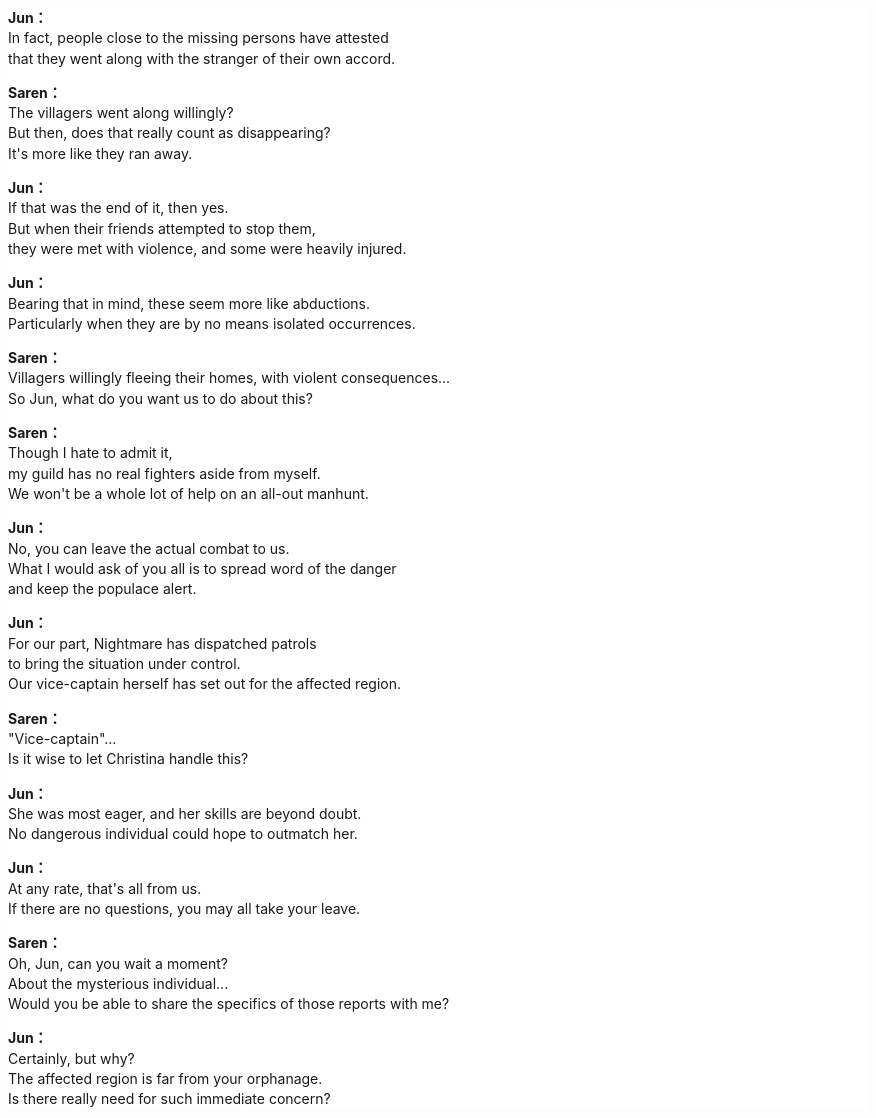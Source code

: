 **Jun：**  
In fact, people close to the missing persons have attested  
that they went along with the stranger of their own accord.  
  
**Saren：**  
The villagers went along willingly?  
But then, does that really count as disappearing?  
It's more like they ran away.  
  
**Jun：**  
If that was the end of it, then yes.  
But when their friends attempted to stop them,  
they were met with violence, and some were heavily injured.  
  
**Jun：**  
Bearing that in mind, these seem more like abductions.  
Particularly when they are by no means isolated occurrences.  
  
**Saren：**  
Villagers willingly fleeing their homes, with violent consequences...  
So Jun, what do you want us to do about this?  
  
**Saren：**  
Though I hate to admit it,  
my guild has no real fighters aside from myself.  
We won't be a whole lot of help on an all-out manhunt.  
  
**Jun：**  
No, you can leave the actual combat to us.  
What I would ask of you all is to spread word of the danger  
and keep the populace alert.  
  
**Jun：**  
For our part, Nightmare has dispatched patrols  
to bring the situation under control.  
Our vice-captain herself has set out for the affected region.  
  
**Saren：**  
\"Vice-captain\"...  
 Is it wise to let Christina handle this?  
  
**Jun：**  
She was most eager, and her skills are beyond doubt.  
No dangerous individual could hope to outmatch her.  
  
**Jun：**  
At any rate, that's all from us.  
If there are no questions, you may all take your leave.  
  
**Saren：**  
Oh, Jun, can you wait a moment?  
About the mysterious individual...  
Would you be able to share the specifics of those reports with me?  
  
**Jun：**  
Certainly, but why?  
The affected region is far from your orphanage.  
Is there really need for such immediate concern?  
  